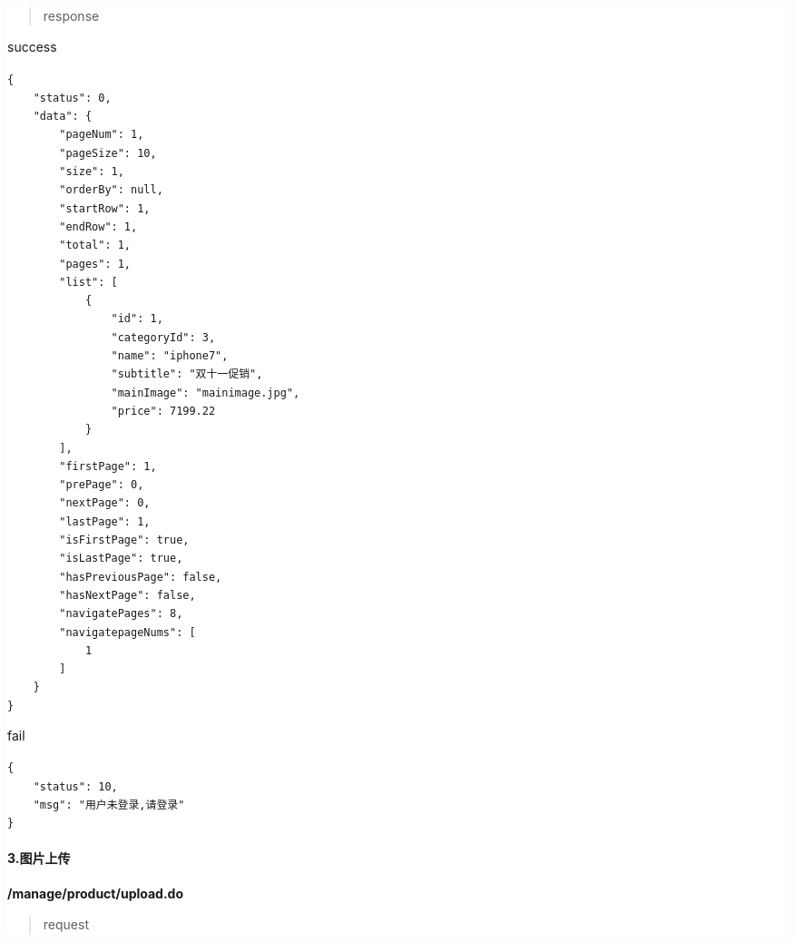 >response

success
```
{
    "status": 0,
    "data": {
        "pageNum": 1,
        "pageSize": 10,
        "size": 1,
        "orderBy": null,
        "startRow": 1,
        "endRow": 1,
        "total": 1,
        "pages": 1,
        "list": [
            {
                "id": 1,
                "categoryId": 3,
                "name": "iphone7",
                "subtitle": "双十一促销",
                "mainImage": "mainimage.jpg",
                "price": 7199.22
            }
        ],
        "firstPage": 1,
        "prePage": 0,
        "nextPage": 0,
        "lastPage": 1,
        "isFirstPage": true,
        "isLastPage": true,
        "hasPreviousPage": false,
        "hasNextPage": false,
        "navigatePages": 8,
        "navigatepageNums": [
            1
        ]
    }
}
```
fail
```
{
    "status": 10,
    "msg": "用户未登录,请登录"
}
```
#### 3.图片上传

**/manage/product/upload.do**

>request
